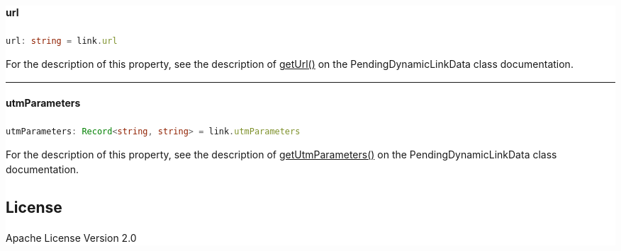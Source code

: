 #### url

```ts
url: string = link.url
```

For the description of this property, see the description of [getUrl()](<https://firebase.google.com/docs/reference/android/com/google/firebase/dynamiclinks/PendingDynamicLinkData#getLink()>) on the PendingDynamicLinkData class documentation.

---

#### utmParameters

```ts
utmParameters: Record<string, string> = link.utmParameters
```

For the description of this property, see the description of [getUtmParameters()](<https://firebase.google.com/docs/reference/android/com/google/firebase/dynamiclinks/PendingDynamicLinkData#getUtmParameters()>) on the PendingDynamicLinkData class documentation.

## License

Apache License Version 2.0
